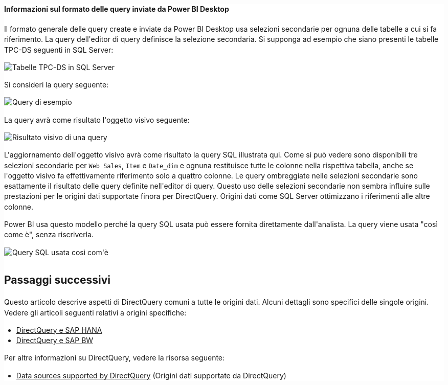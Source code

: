 #### <a name="understanding-the-form-of-query-sent-by-power-bi-desktop"></a>Informazioni sul formato delle query inviate da Power BI Desktop

Il formato generale delle query create e inviate da Power BI Desktop usa selezioni secondarie per ognuna delle tabelle a cui si fa riferimento. La query dell'editor di query definisce la selezione secondaria. Si supponga ad esempio che siano presenti le tabelle TPC-DS seguenti in SQL Server:

![Tabelle TPC-DS in SQL Server](media/desktop-directquery-about/directquery-about_09.png)

Si consideri la query seguente:

![Query di esempio](media/desktop-directquery-about/directquery-about_10.png)

La query avrà come risultato l'oggetto visivo seguente:

![Risultato visivo di una query](media/desktop-directquery-about/directquery-about_11.png)

L'aggiornamento dell'oggetto visivo avrà come risultato la query SQL illustrata qui. Come si può vedere sono disponibili tre selezioni secondarie per `Web Sales`, `Item` e `Date_dim` e ognuna restituisce tutte le colonne nella rispettiva tabella, anche se l'oggetto visivo fa effettivamente riferimento solo a quattro colonne. Le query ombreggiate nelle selezioni secondarie sono esattamente il risultato delle query definite nell'editor di query. Questo uso delle selezioni secondarie non sembra influire sulle prestazioni per le origini dati supportate finora per DirectQuery. Origini dati come SQL Server ottimizzano i riferimenti alle altre colonne.

Power BI usa questo modello perché la query SQL usata può essere fornita direttamente dall'analista. La query viene usata "così come è", senza riscriverla.

![Query SQL usata così com'è](media/desktop-directquery-about/directquery-about_12.png)

## <a name="next-steps"></a>Passaggi successivi

Questo articolo descrive aspetti di DirectQuery comuni a tutte le origini dati. Alcuni dettagli sono specifici delle singole origini. Vedere gli articoli seguenti relativi a origini specifiche:

* [DirectQuery e SAP HANA](desktop-directquery-sap-hana.md)
* [DirectQuery e SAP BW](desktop-directquery-sap-bw.md)

Per altre informazioni su DirectQuery, vedere la risorsa seguente:

* [Data sources supported by DirectQuery](power-bi-data-sources.md) (Origini dati supportate da DirectQuery)
